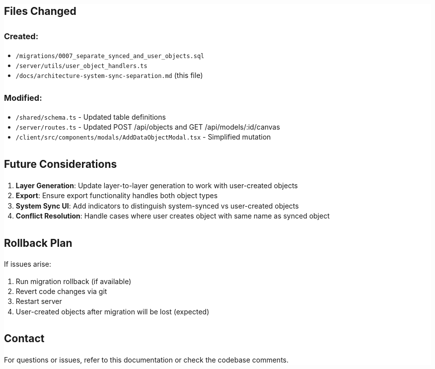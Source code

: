 ## Files Changed

### Created:
- `/migrations/0007_separate_synced_and_user_objects.sql`
- `/server/utils/user_object_handlers.ts`
- `/docs/architecture-system-sync-separation.md` (this file)

### Modified:
- `/shared/schema.ts` - Updated table definitions
- `/server/routes.ts` - Updated POST /api/objects and GET /api/models/:id/canvas
- `/client/src/components/modals/AddDataObjectModal.tsx` - Simplified mutation

## Future Considerations

1. **Layer Generation**: Update layer-to-layer generation to work with user-created objects
2. **Export**: Ensure export functionality handles both object types
3. **System Sync UI**: Add indicators to distinguish system-synced vs user-created objects
4. **Conflict Resolution**: Handle cases where user creates object with same name as synced object

## Rollback Plan

If issues arise:
1. Run migration rollback (if available)
2. Revert code changes via git
3. Restart server
4. User-created objects after migration will be lost (expected)

## Contact

For questions or issues, refer to this documentation or check the codebase comments.
